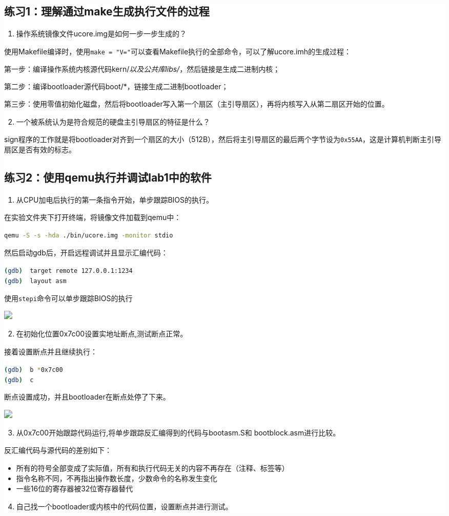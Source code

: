 ## 练习1：理解通过make生成执行文件的过程

1. 操作系统镜像文件ucore.img是如何一步一步生成的？

使用Makefile编译时，使用`make = "V="`可以查看Makefile执行的全部命令，可以了解ucore.imh的生成过程：

第一步：编译操作系统内核源代码kern/*以及公共库libs/*，然后链接是生成二进制内核；

第二步：编译bootloader源代码boot/*，链接生成二进制bootloader；

第三步：使用零值初始化磁盘，然后将bootloader写入第一个扇区（主引导扇区），再将内核写入从第二扇区开始的位置。

2. 一个被系统认为是符合规范的硬盘主引导扇区的特征是什么？

sign程序的工作就是将bootloader对齐到一个扇区的大小（512B），然后将主引导扇区的最后两个字节设为`0x55AA`，这是计算机判断主引导扇区是否有效的标志。

## 练习2：使用qemu执行并调试lab1中的软件

1. 从CPU加电后执行的第一条指令开始，单步跟踪BIOS的执行。


在实验文件夹下打开终端，将镜像文件加载到qemu中：

```bash
qemu -S -s -hda ./bin/ucore.img -monitor stdio
```

然后启动gdb后，开启远程调试并且显示汇编代码：

```bash
(gdb)  target remote 127.0.0.1:1234
(gdb)  layout asm
```

使用`stepi`命令可以单步跟踪BIOS的执行

![](https://okl2aaa54.qnssl.com/ucore-1-1.png)

2. 在初始化位置0x7c00设置实地址断点,测试断点正常。

接着设置断点并且继续执行：

```bash
(gdb)  b *0x7c00
(gdb)  c
```

断点设置成功，并且bootloader在断点处停了下来。

![](https://okl2aaa54.qnssl.com/ucore-1-2.png)

3. 从0x7c00开始跟踪代码运行,将单步跟踪反汇编得到的代码与bootasm.S和 bootblock.asm进行比较。

反汇编代码与源代码的差别如下：

- 所有的符号全部变成了实际值，所有和执行代码无关的内容不再存在（注释、标签等）
- 指令名称不同，不再指出操作数长度，少数命令的名称发生变化
- 一些16位的寄存器被32位寄存器替代

4. 自己找一个bootloader或内核中的代码位置，设置断点并进行测试。
